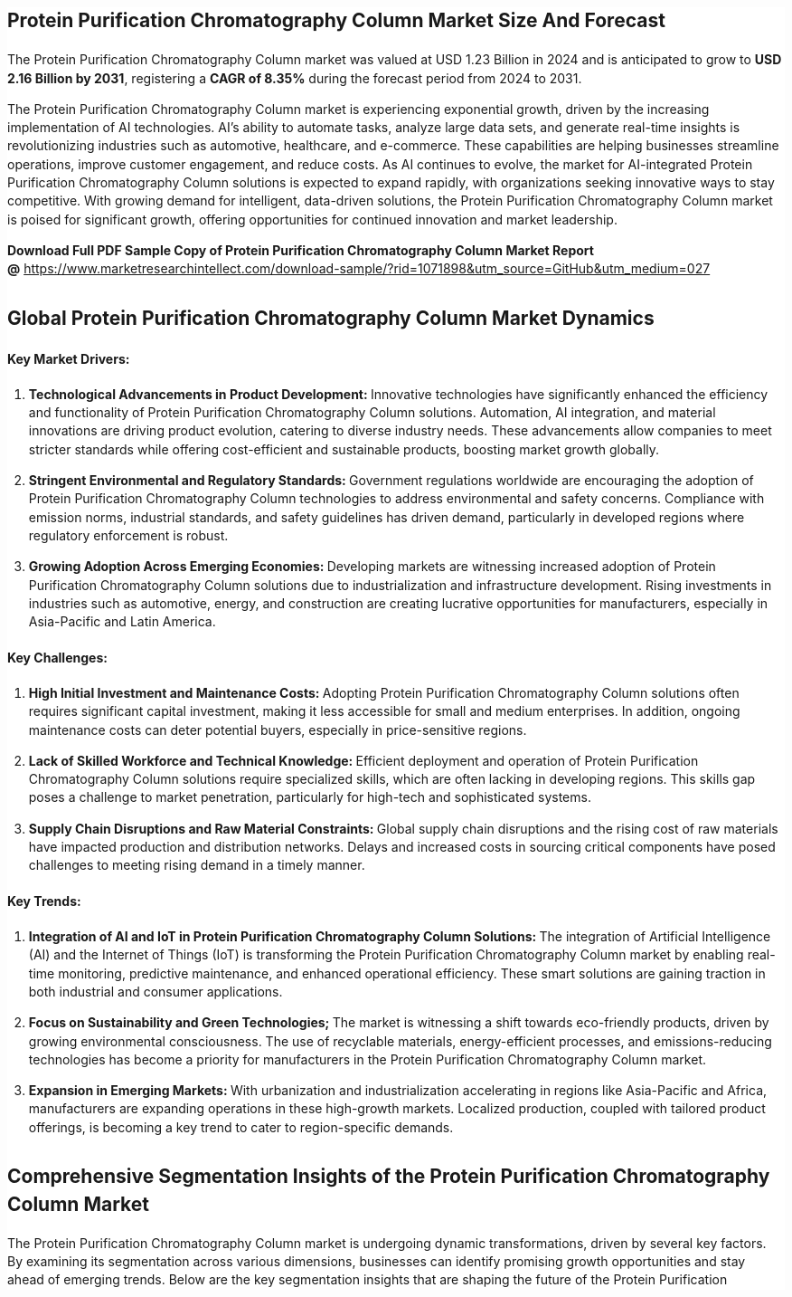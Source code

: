 <h2>Protein Purification Chromatography Column Market Size And Forecast</h2><p>The Protein Purification Chromatography Column market was valued at USD 1.23 Billion in 2024 and is anticipated to grow to <strong>USD 2.16 Billion by 2031</strong>, registering a <strong>CAGR of 8.35%</strong> during the forecast period from 2024 to 2031.</p><p>The Protein Purification Chromatography Column market is experiencing exponential growth, driven by the increasing implementation of AI technologies. AI’s ability to automate tasks, analyze large data sets, and generate real-time insights is revolutionizing industries such as automotive, healthcare, and e-commerce. These capabilities are helping businesses streamline operations, improve customer engagement, and reduce costs. As AI continues to evolve, the market for AI-integrated Protein Purification Chromatography Column solutions is expected to expand rapidly, with organizations seeking innovative ways to stay competitive. With growing demand for intelligent, data-driven solutions, the Protein Purification Chromatography Column market is poised for significant growth, offering opportunities for continued innovation and market leadership.</p><p><strong>Download Full PDF Sample Copy of Protein Purification Chromatography Column Market Report @</strong>&nbsp;<a href="https://www.marketresearchintellect.com/download-sample/?rid=1071898&amp;utm_source=GitHub&amp;utm_medium=027">https://www.marketresearchintellect.com/download-sample/?rid=1071898&amp;utm_source=GitHub&amp;utm_medium=027</a></p><h2>Global Protein Purification Chromatography Column Market Dynamics</h2><h4><strong>Key Market Drivers:</strong></h4><ol><li><p><strong>Technological Advancements in Product Development:&nbsp;</strong>Innovative technologies have significantly enhanced the efficiency and functionality of Protein Purification Chromatography Column solutions. Automation, AI integration, and material innovations are driving product evolution, catering to diverse industry needs. These advancements allow companies to meet stricter standards while offering cost-efficient and sustainable products, boosting market growth globally.</p></li><li><p><strong>Stringent Environmental and Regulatory Standards:&nbsp;</strong>Government regulations worldwide are encouraging the adoption of Protein Purification Chromatography Column technologies to address environmental and safety concerns. Compliance with emission norms, industrial standards, and safety guidelines has driven demand, particularly in developed regions where regulatory enforcement is robust.</p></li><li><p><strong>Growing Adoption Across Emerging Economies:&nbsp;</strong>Developing markets are witnessing increased adoption of Protein Purification Chromatography Column solutions due to industrialization and infrastructure development. Rising investments in industries such as automotive, energy, and construction are creating lucrative opportunities for manufacturers, especially in Asia-Pacific and Latin America.</p></li></ol><h4><strong>Key Challenges:</strong></h4><ol><li><p><strong>High Initial Investment and Maintenance Costs:&nbsp;</strong>Adopting Protein Purification Chromatography Column solutions often requires significant capital investment, making it less accessible for small and medium enterprises. In addition, ongoing maintenance costs can deter potential buyers, especially in price-sensitive regions.</p></li><li><p><strong>Lack of Skilled Workforce and Technical Knowledge:&nbsp;</strong>Efficient deployment and operation of Protein Purification Chromatography Column solutions require specialized skills, which are often lacking in developing regions. This skills gap poses a challenge to market penetration, particularly for high-tech and sophisticated systems.</p></li><li><p><strong>Supply Chain Disruptions and Raw Material Constraints:&nbsp;</strong>Global supply chain disruptions and the rising cost of raw materials have impacted production and distribution networks. Delays and increased costs in sourcing critical components have posed challenges to meeting rising demand in a timely manner.</p></li></ol><h4><strong>Key Trends:</strong></h4><ol><li><p><strong>Integration of AI and IoT in Protein Purification Chromatography Column Solutions:&nbsp;</strong>The integration of Artificial Intelligence (AI) and the Internet of Things (IoT) is transforming the Protein Purification Chromatography Column market by enabling real-time monitoring, predictive maintenance, and enhanced operational efficiency. These smart solutions are gaining traction in both industrial and consumer applications.</p></li><li><p><strong>Focus on Sustainability and Green Technologies;&nbsp;</strong>The market is witnessing a shift towards eco-friendly products, driven by growing environmental consciousness. The use of recyclable materials, energy-efficient processes, and emissions-reducing technologies has become a priority for manufacturers in the Protein Purification Chromatography Column market.</p></li><li><p><strong>Expansion in Emerging Markets:&nbsp;</strong>With urbanization and industrialization accelerating in regions like Asia-Pacific and Africa, manufacturers are expanding operations in these high-growth markets. Localized production, coupled with tailored product offerings, is becoming a key trend to cater to region-specific demands.</p></li></ol><div class="article-main__content" data-test-id="publishing-text-block"><h2>Comprehensive Segmentation Insights of the Protein Purification Chromatography Column Market</h2><p>The Protein Purification Chromatography Column market is undergoing dynamic transformations, driven by several key factors. By examining its segmentation across various dimensions, businesses can identify promising growth opportunities and stay ahead of emerging trends. Below are the key segmentation insights that are shaping the future of the Protein Purification